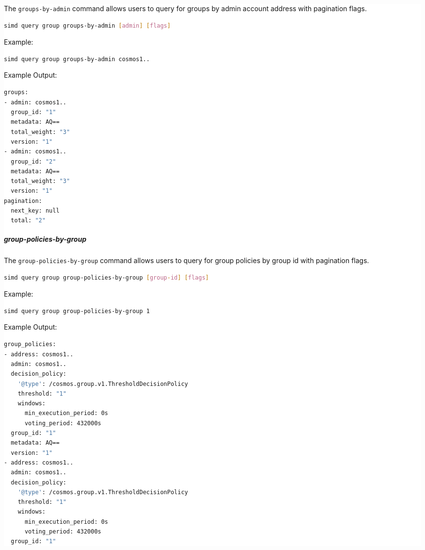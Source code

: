 The `groups-by-admin` command allows users to query for groups by admin account address with pagination flags.

```bash
simd query group groups-by-admin [admin] [flags]
```

Example:

```bash
simd query group groups-by-admin cosmos1..
```

Example Output:

```bash
groups:
- admin: cosmos1..
  group_id: "1"
  metadata: AQ==
  total_weight: "3"
  version: "1"
- admin: cosmos1..
  group_id: "2"
  metadata: AQ==
  total_weight: "3"
  version: "1"
pagination:
  next_key: null
  total: "2"
```

##### group-policies-by-group

The `group-policies-by-group` command allows users to query for group policies by group id with pagination flags.

```bash
simd query group group-policies-by-group [group-id] [flags]
```

Example:

```bash
simd query group group-policies-by-group 1
```

Example Output:

```bash
group_policies:
- address: cosmos1..
  admin: cosmos1..
  decision_policy:
    '@type': /cosmos.group.v1.ThresholdDecisionPolicy
    threshold: "1"
    windows:
      min_execution_period: 0s
      voting_period: 432000s
  group_id: "1"
  metadata: AQ==
  version: "1"
- address: cosmos1..
  admin: cosmos1..
  decision_policy:
    '@type': /cosmos.group.v1.ThresholdDecisionPolicy
    threshold: "1"
    windows:
      min_execution_period: 0s
      voting_period: 432000s
  group_id: "1"
```